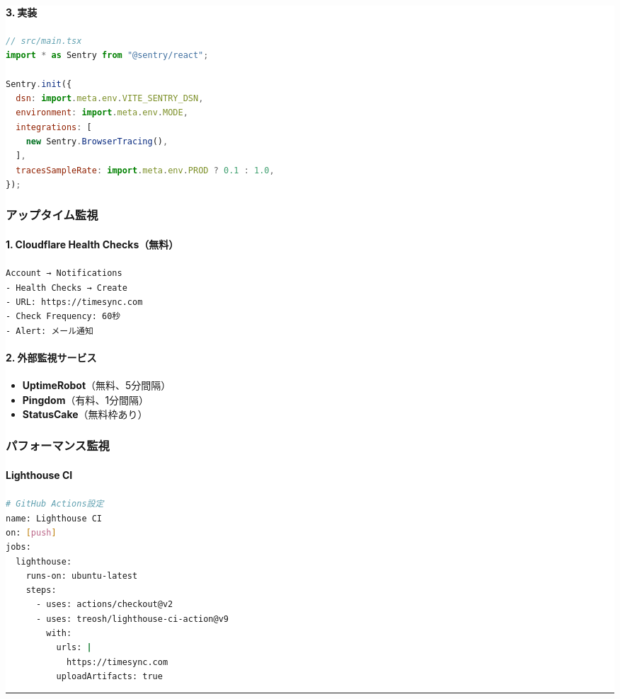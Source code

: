 #### 3. 実装
```javascript
// src/main.tsx
import * as Sentry from "@sentry/react";

Sentry.init({
  dsn: import.meta.env.VITE_SENTRY_DSN,
  environment: import.meta.env.MODE,
  integrations: [
    new Sentry.BrowserTracing(),
  ],
  tracesSampleRate: import.meta.env.PROD ? 0.1 : 1.0,
});
```

### アップタイム監視

#### 1. Cloudflare Health Checks（無料）
```
Account → Notifications
- Health Checks → Create
- URL: https://timesync.com
- Check Frequency: 60秒
- Alert: メール通知
```

#### 2. 外部監視サービス
- **UptimeRobot**（無料、5分間隔）
- **Pingdom**（有料、1分間隔）
- **StatusCake**（無料枠あり）

### パフォーマンス監視

#### Lighthouse CI
```bash
# GitHub Actions設定
name: Lighthouse CI
on: [push]
jobs:
  lighthouse:
    runs-on: ubuntu-latest
    steps:
      - uses: actions/checkout@v2
      - uses: treosh/lighthouse-ci-action@v9
        with:
          urls: |
            https://timesync.com
          uploadArtifacts: true
```

---
